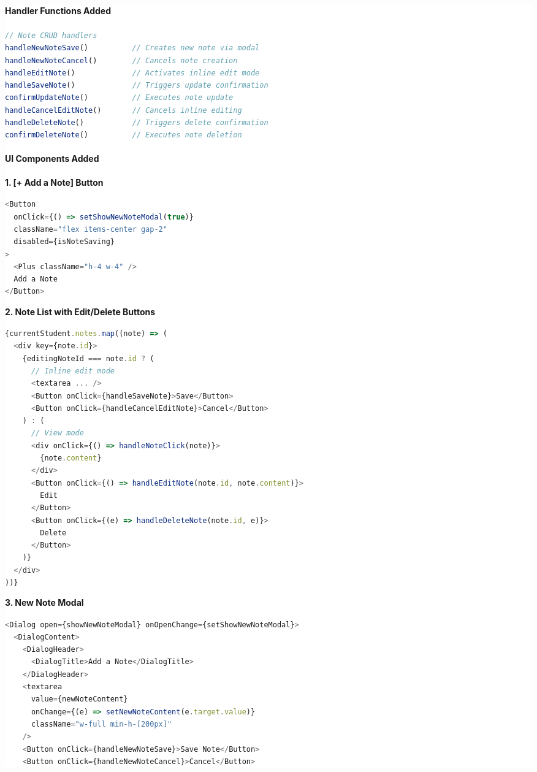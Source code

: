 #### Handler Functions Added
```typescript
// Note CRUD handlers
handleNewNoteSave()          // Creates new note via modal
handleNewNoteCancel()        // Cancels note creation
handleEditNote()             // Activates inline edit mode
handleSaveNote()             // Triggers update confirmation
confirmUpdateNote()          // Executes note update
handleCancelEditNote()       // Cancels inline editing
handleDeleteNote()           // Triggers delete confirmation
confirmDeleteNote()          // Executes note deletion
```

#### UI Components Added

**1. [+ Add a Note] Button**
```typescript
<Button 
  onClick={() => setShowNewNoteModal(true)}
  className="flex items-center gap-2"
  disabled={isNoteSaving}
>
  <Plus className="h-4 w-4" />
  Add a Note
</Button>
```

**2. Note List with Edit/Delete Buttons**
```typescript
{currentStudent.notes.map((note) => (
  <div key={note.id}>
    {editingNoteId === note.id ? (
      // Inline edit mode
      <textarea ... />
      <Button onClick={handleSaveNote}>Save</Button>
      <Button onClick={handleCancelEditNote}>Cancel</Button>
    ) : (
      // View mode
      <div onClick={() => handleNoteClick(note)}>
        {note.content}
      </div>
      <Button onClick={() => handleEditNote(note.id, note.content)}>
        Edit
      </Button>
      <Button onClick={(e) => handleDeleteNote(note.id, e)}>
        Delete
      </Button>
    )}
  </div>
))}
```

**3. New Note Modal**
```typescript
<Dialog open={showNewNoteModal} onOpenChange={setShowNewNoteModal}>
  <DialogContent>
    <DialogHeader>
      <DialogTitle>Add a Note</DialogTitle>
    </DialogHeader>
    <textarea
      value={newNoteContent}
      onChange={(e) => setNewNoteContent(e.target.value)}
      className="w-full min-h-[200px]"
    />
    <Button onClick={handleNewNoteSave}>Save Note</Button>
    <Button onClick={handleNewNoteCancel}>Cancel</Button>
```